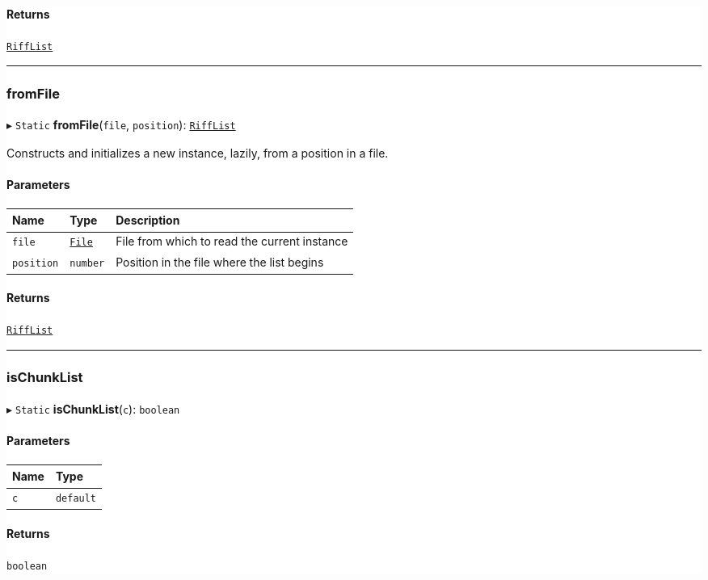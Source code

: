 #### Returns

[`RiffList`](RiffList.md)

___

### fromFile

▸ `Static` **fromFile**(`file`, `position`): [`RiffList`](RiffList.md)

Constructs and initializes a new instance, lazily, from a position in a file.

#### Parameters

| Name | Type | Description |
| :------ | :------ | :------ |
| `file` | [`File`](File.md) | File from which to read the current instance |
| `position` | `number` | Position in the file where the list begins |

#### Returns

[`RiffList`](RiffList.md)

___

### isChunkList

▸ `Static` **isChunkList**(`c`): `boolean`

#### Parameters

| Name | Type |
| :------ | :------ |
| `c` | `default` |

#### Returns

`boolean`
